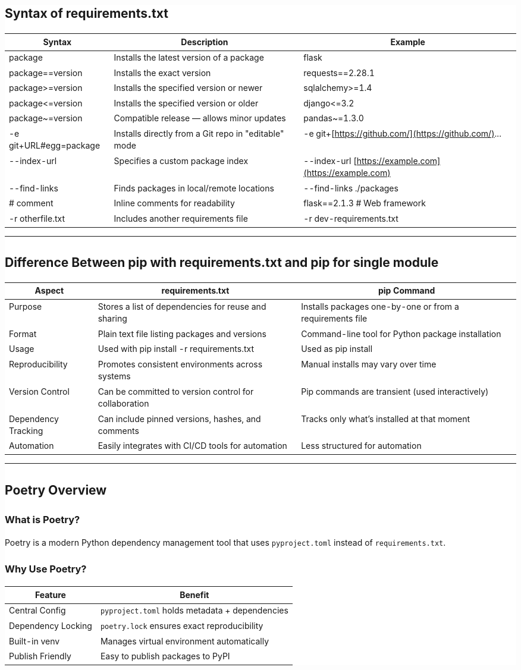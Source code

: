 ## Syntax of requirements.txt

| **Syntax**             | **Description**                                      | **Example**                                              |
| ---------------------- | ---------------------------------------------------- | ------------------------------------------------------ |
| package                | Installs the latest version of a package             | flask                                                  |
| package==version       | Installs the exact version                           | requests==2.28.1                                       |
| package>=version       | Installs the specified version or newer              | sqlalchemy>=1.4                                        |
| package<=version       | Installs the specified version or older              | django<=3.2                                            |
| package\~=version      | Compatible release — allows minor updates            | pandas\~=1.3.0                                         |
| -e git+URL#egg=package | Installs directly from a Git repo in "editable" mode | -e git+[https://github.com/](https://github.com/)...   |
| --index-url <url>      | Specifies a custom package index                     | --index-url [https://example.com](https://example.com) |
| --find-links <url>     | Finds packages in local/remote locations             | --find-links ./packages                                |
| # comment              | Inline comments for readability                      | flask==2.1.3  # Web framework                          |
| -r otherfile.txt       | Includes another requirements file                   | -r dev-requirements.txt                                |

---

## Difference Between pip with requirements.txt and pip for single module

| **Aspect**              | **requirements.txt**                                  | **pip Command**                                          |
| --------------------- | ----------------------------------------------------- | -------------------------------------------------------- |
| Purpose               | Stores a list of dependencies for reuse and sharing   | Installs packages one-by-one or from a requirements file |
| Format                | Plain text file listing packages and versions         | Command-line tool for Python package installation        |
| Usage                 | Used with pip install -r requirements.txt             | Used as pip install <package>                            |
| Reproducibility       | Promotes consistent environments across systems       | Manual installs may vary over time                       |
| Version Control       | Can be committed to version control for collaboration | Pip commands are transient (used interactively)          |
| Dependency Tracking   | Can include pinned versions, hashes, and comments     | Tracks only what’s installed at that moment              |
| Automation            | Easily integrates with CI/CD tools for automation     | Less structured for automation                           |

---

## Poetry Overview

### What is Poetry?

Poetry is a modern Python dependency management tool that uses `pyproject.toml` instead of `requirements.txt`.

### Why Use Poetry?

| Feature            | Benefit                                        |
| ------------------ | ---------------------------------------------- |
| Central Config     | `pyproject.toml` holds metadata + dependencies |
| Dependency Locking | `poetry.lock` ensures exact reproducibility    |
| Built-in venv      | Manages virtual environment automatically      |
| Publish Friendly   | Easy to publish packages to PyPI               |
